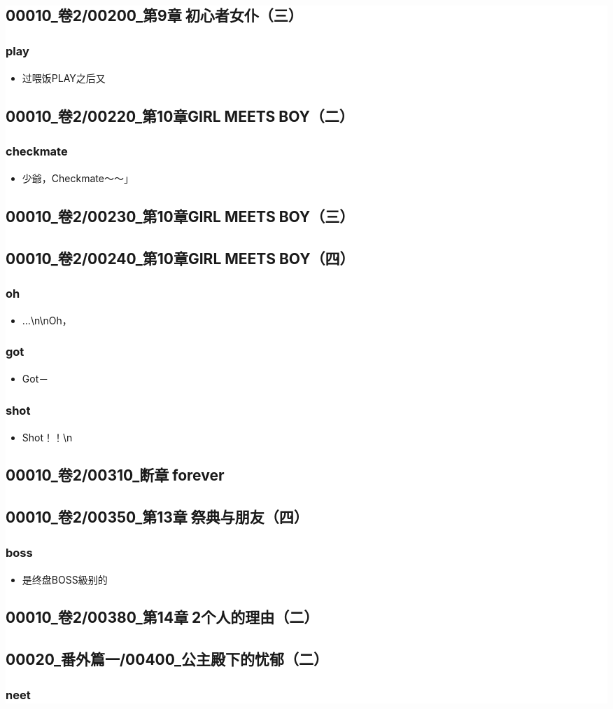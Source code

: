 
## 00010_卷2/00200_第9章 初心者女仆（三）

### play

- 过喂饭PLAY之后又


## 00010_卷2/00220_第10章GIRL MEETS BOY（二）

### checkmate

- 少爺，Checkmate～～」


## 00010_卷2/00230_第10章GIRL MEETS BOY（三）


## 00010_卷2/00240_第10章GIRL MEETS BOY（四）

### oh

- …\n\nOh，

### got

- Got－

### shot

- Shot！！\n


## 00010_卷2/00310_断章 forever


## 00010_卷2/00350_第13章 祭典与朋友（四）

### boss

- 是终盘BOSS級别的


## 00010_卷2/00380_第14章 2个人的理由（二）


## 00020_番外篇一/00400_公主殿下的忧郁（二）

### neet

